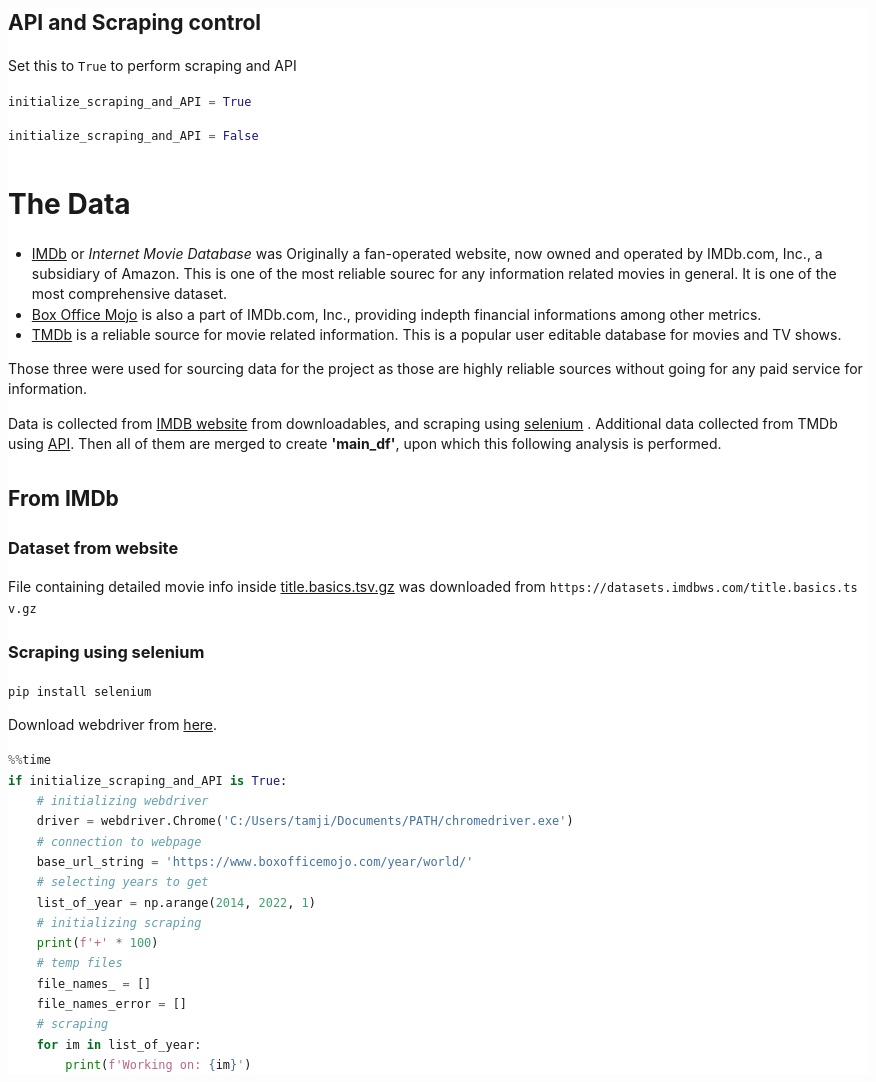 ## API and Scraping control

Set this to `True` to perform scraping and API

```python
initialize_scraping_and_API = True
```


```python
initialize_scraping_and_API = False
```

# The Data

* [IMDb](https://www.imdb.com/) or <i>Internet Movie Database</i> was Originally a fan-operated website, now owned and operated by IMDb.com, Inc., a subsidiary of Amazon. This is one of the most reliable sourec for any information related movies in general. It is one of the most comprehensive dataset.
* [Box Office Mojo](https://www.boxofficemojo.com/) is also a part of IMDb.com, Inc., providing indepth financial informations among other metrics.
* [TMDb](https://www.themoviedb.org/) is a reliable source for movie related information. This is a popular user editable database for movies and TV shows.

Those three were used for sourcing data for the project as those are highly reliable sources without going for any paid service for information.
            

Data is collected from [IMDB website](https://datasets.imdbws.com) from downloadables, and scraping using [selenium](https://www.selenium.dev/) .
Additional data collected from TMDb using [API](https://www.themoviedb.org/documentation/api).
Then all of them are merged to create <b>'main_df'</b>, upon which this following analysis is performed.

## From IMDb

### Dataset from website

File containing detailed movie info inside [title.basics.tsv.gz](https://datasets.imdbws.com/title.basics.tsv.gz) was downloaded from `https://datasets.imdbws.com/title.basics.tsv.gz`

### Scraping using selenium


```python
pip install selenium
```
Download webdriver from [here](https://sites.google.com/a/chromium.org/chromedriver/downloads).


```python
%%time
if initialize_scraping_and_API is True:
    # initializing webdriver
    driver = webdriver.Chrome('C:/Users/tamji/Documents/PATH/chromedriver.exe')
    # connection to webpage
    base_url_string = 'https://www.boxofficemojo.com/year/world/'
    # selecting years to get
    list_of_year = np.arange(2014, 2022, 1)
    # initializing scraping
    print(f'+' * 100)
    # temp files
    file_names_ = []
    file_names_error = []
    # scraping
    for im in list_of_year:
        print(f'Working on: {im}')
```